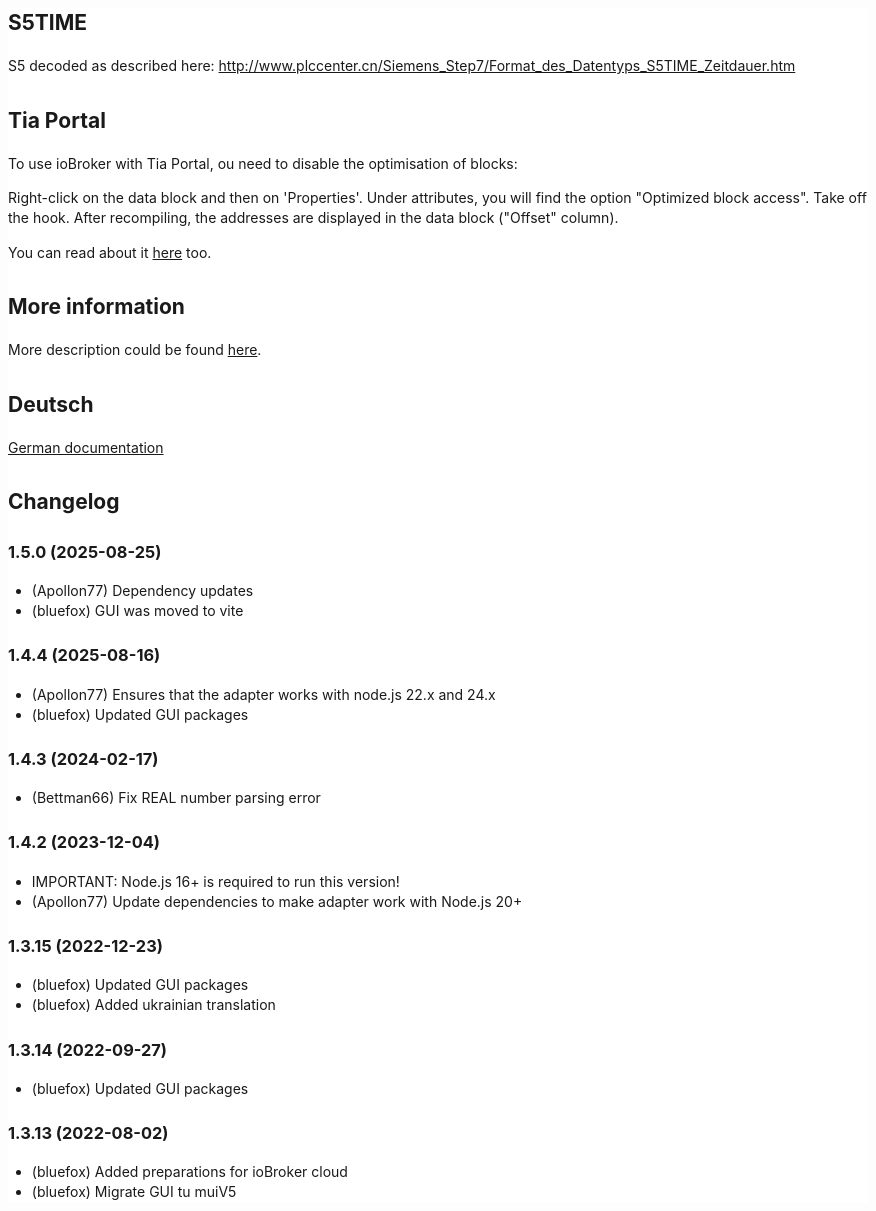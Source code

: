## S5TIME
S5 decoded as described here: http://www.plccenter.cn/Siemens_Step7/Format_des_Datentyps_S5TIME_Zeitdauer.htm

## Tia Portal
To use ioBroker with Tia Portal, ou need to disable the optimisation of blocks:

Right-click on the data block and then on 'Properties'. Under attributes, you will find the option "Optimized block access". Take off the hook.
After recompiling, the addresses are displayed in the data block ("Offset" column). 

You can read about it [here](https://github.com/ioBroker/ioBroker.s7/issues/113) too.

## More information
More description could be found [here](https://github.com/ioBroker/ioBroker.s7/blob/master/docs/en/s7.md).

## Deutsch
[German documentation](https://github.com/ioBroker/ioBroker.s7/blob/master/docs/de/s7.md)



## Changelog
### 1.5.0 (2025-08-25)
* (Apollon77) Dependency updates
* (bluefox) GUI was moved to vite

### 1.4.4 (2025-08-16)
* (Apollon77) Ensures that the adapter works with node.js 22.x and 24.x
* (bluefox) Updated GUI packages

### 1.4.3 (2024-02-17)
* (Bettman66) Fix REAL number parsing error

### 1.4.2 (2023-12-04)
* IMPORTANT: Node.js 16+ is required to run this version!
* (Apollon77) Update dependencies to make adapter work with Node.js 20+

### 1.3.15 (2022-12-23)
* (bluefox) Updated GUI packages
* (bluefox) Added ukrainian translation

### 1.3.14 (2022-09-27)
* (bluefox) Updated GUI packages

### 1.3.13 (2022-08-02)
* (bluefox) Added preparations for ioBroker cloud
* (bluefox) Migrate GUI tu muiV5
